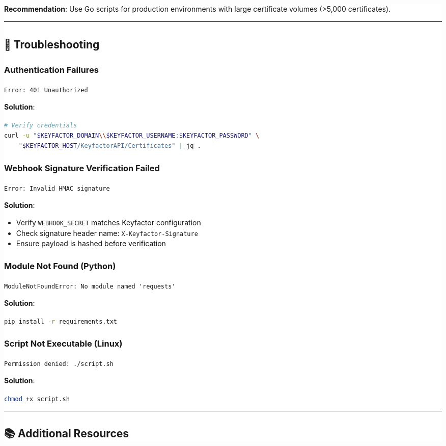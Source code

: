 **Recommendation**: Use Go scripts for production environments with large certificate volumes (>5,000 certificates).

---

## 🐛 Troubleshooting

### Authentication Failures

```
Error: 401 Unauthorized
```

**Solution**:
```bash
# Verify credentials
curl -u "$KEYFACTOR_DOMAIN\\$KEYFACTOR_USERNAME:$KEYFACTOR_PASSWORD" \
    "$KEYFACTOR_HOST/KeyfactorAPI/Certificates" | jq .
```

### Webhook Signature Verification Failed

```
Error: Invalid HMAC signature
```

**Solution**:
- Verify `WEBHOOK_SECRET` matches Keyfactor configuration
- Check signature header name: `X-Keyfactor-Signature`
- Ensure payload is hashed before verification

### Module Not Found (Python)

```
ModuleNotFoundError: No module named 'requests'
```

**Solution**:
```bash
pip install -r requirements.txt
```

### Script Not Executable (Linux)

```
Permission denied: ./script.sh
```

**Solution**:
```bash
chmod +x script.sh
```

---

## 📚 Additional Resources
